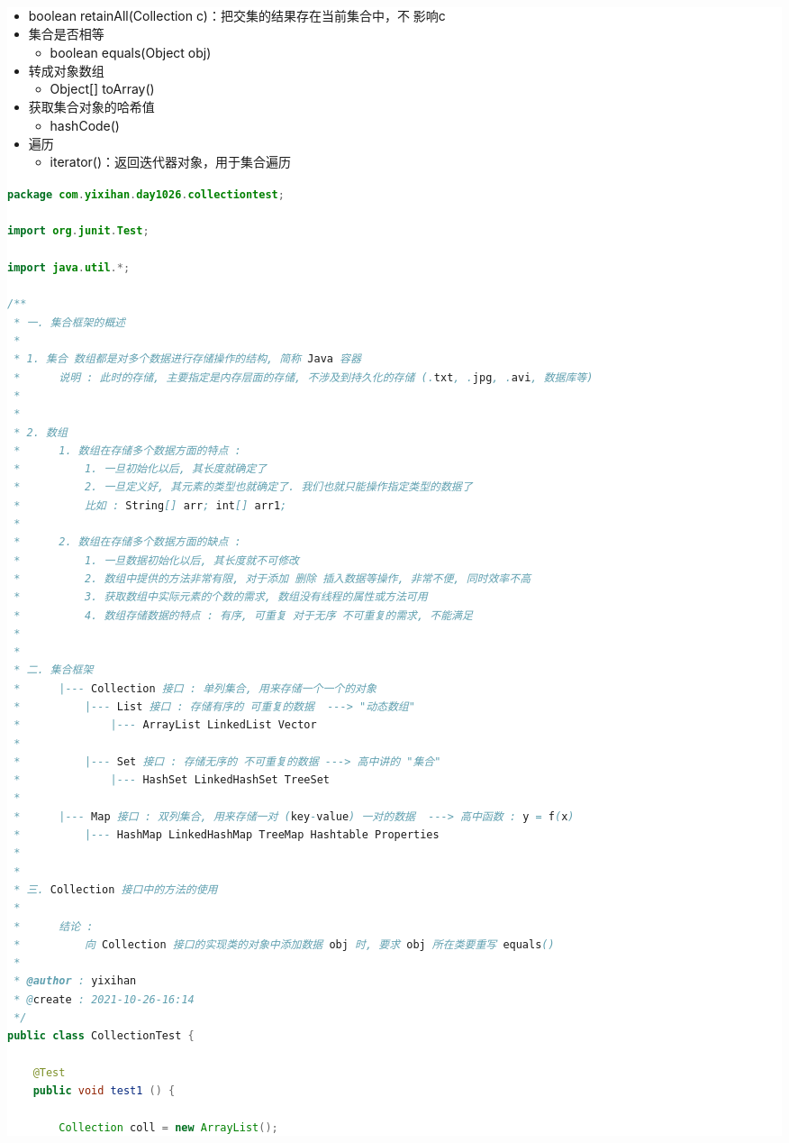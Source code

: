   - boolean retainAll(Collection c)：把交集的结果存在当前集合中，不 影响c
- 集合是否相等
  - boolean equals(Object obj)
- 转成对象数组
  - Object[] toArray()
- 获取集合对象的哈希值
  - hashCode()
- 遍历
  - iterator()：返回迭代器对象，用于集合遍历



```java
package com.yixihan.day1026.collectiontest;

import org.junit.Test;

import java.util.*;

/**
 * 一. 集合框架的概述
 *
 * 1. 集合 数组都是对多个数据进行存储操作的结构, 简称 Java 容器
 *      说明 : 此时的存储, 主要指定是内存层面的存储, 不涉及到持久化的存储 (.txt, .jpg, .avi, 数据库等)
 *
 *
 * 2. 数组
 *      1. 数组在存储多个数据方面的特点 :
 *          1. 一旦初始化以后, 其长度就确定了
 *          2. 一旦定义好, 其元素的类型也就确定了. 我们也就只能操作指定类型的数据了
 *          比如 : String[] arr; int[] arr1;
 *
 *      2. 数组在存储多个数据方面的缺点 :
 *          1. 一旦数据初始化以后, 其长度就不可修改
 *          2. 数组中提供的方法非常有限, 对于添加 删除 插入数据等操作, 非常不便, 同时效率不高
 *          3. 获取数组中实际元素的个数的需求, 数组没有线程的属性或方法可用
 *          4. 数组存储数据的特点 : 有序, 可重复 对于无序 不可重复的需求, 不能满足
 *
 *
 * 二. 集合框架
 *      |--- Collection 接口 : 单列集合, 用来存储一个一个的对象
 *          |--- List 接口 : 存储有序的 可重复的数据  ---> "动态数组"
 *              |--- ArrayList LinkedList Vector
 *
 *          |--- Set 接口 : 存储无序的 不可重复的数据 ---> 高中讲的 "集合"
 *              |--- HashSet LinkedHashSet TreeSet
 *
 *      |--- Map 接口 : 双列集合, 用来存储一对 (key-value) 一对的数据  ---> 高中函数 : y = f(x)
 *          |--- HashMap LinkedHashMap TreeMap Hashtable Properties
 *
 *
 * 三. Collection 接口中的方法的使用
 *
 *      结论 :
 *          向 Collection 接口的实现类的对象中添加数据 obj 时, 要求 obj 所在类要重写 equals()
 *
 * @author : yixihan
 * @create : 2021-10-26-16:14
 */
public class CollectionTest {

    @Test
    public void test1 () {

        Collection coll = new ArrayList();
```